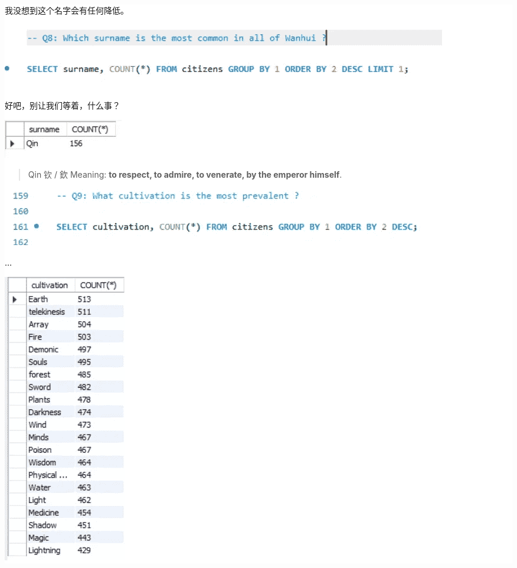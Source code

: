 我没想到这个名字会有任何降低。

![](img/a2fe1787f7e483aa4263dbe0602e3f48.png)

好吧，别让我们等着，什么事？

![](img/adabb284f9c8643ff9ba2391bce412f0.png)

> Qin 钦 / 欽 Meaning: **to respect, to admire, to venerate, by the emperor himself**.

![](img/cc4ba6882c8af24484c25e7a98cbea60.png)

…

![](img/fa702467a093f3e4ceac3b7b586b75b1.png)

